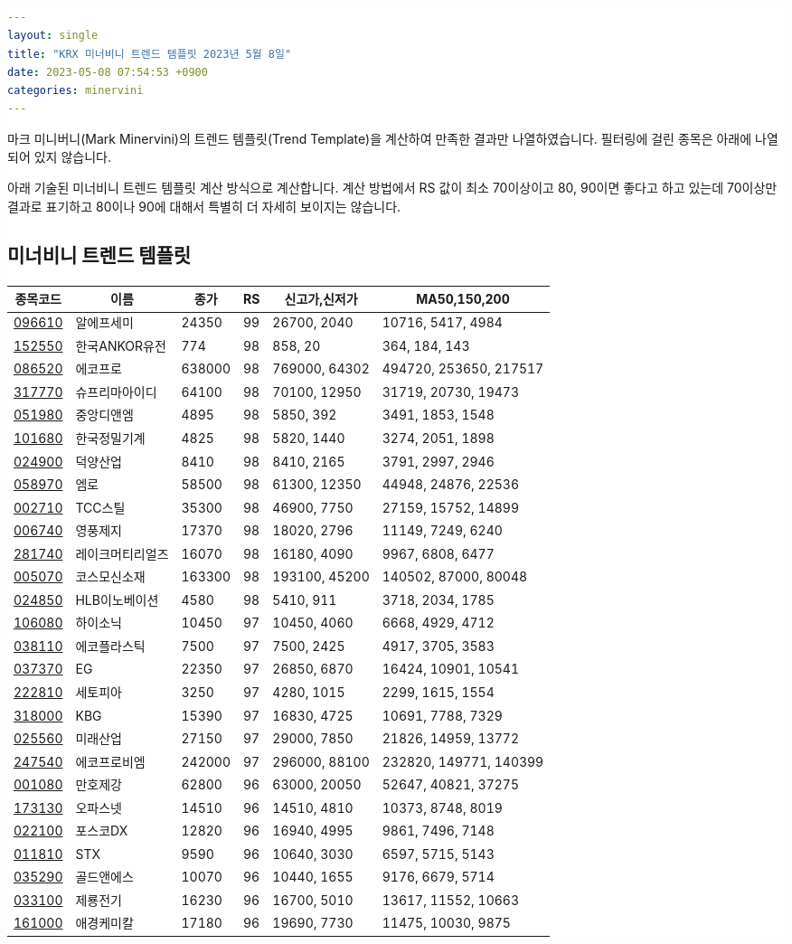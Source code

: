 ```yaml
---
layout: single
title: "KRX 미너비니 트렌드 템플릿 2023년 5월 8일"
date: 2023-05-08 07:54:53 +0900
categories: minervini
---
```

마크 미니버니(Mark Minervini)의 트렌드 템플릿(Trend Template)을 계산하여 만족한 결과만 나열하였습니다. 필터링에 걸린 종목은 아래에 나열되어 있지 않습니다.

아래 기술된 미너비니 트렌드 템플릿 계산 방식으로 계산합니다. 계산 방법에서 RS 값이 최소 70이상이고 80, 90이면 좋다고 하고 있는데 70이상만 결과로 표기하고 80이나 90에 대해서 특별히 더 자세히 보이지는 않습니다.

## 미너비니 트렌드 템플릿

|종목코드|이름|종가|RS|신고가,신저가|MA50,150,200|
|------|---|---|--|---------|------------|
|[096610](https://finance.daum.net/quotes/A096610)|알에프세미|24350|99|26700, 2040|10716, 5417, 4984|
|[152550](https://finance.daum.net/quotes/A152550)|한국ANKOR유전|774|98|858, 20|364, 184, 143|
|[086520](https://finance.daum.net/quotes/A086520)|에코프로|638000|98|769000, 64302|494720, 253650, 217517|
|[317770](https://finance.daum.net/quotes/A317770)|슈프리마아이디|64100|98|70100, 12950|31719, 20730, 19473|
|[051980](https://finance.daum.net/quotes/A051980)|중앙디앤엠|4895|98|5850, 392|3491, 1853, 1548|
|[101680](https://finance.daum.net/quotes/A101680)|한국정밀기계|4825|98|5820, 1440|3274, 2051, 1898|
|[024900](https://finance.daum.net/quotes/A024900)|덕양산업|8410|98|8410, 2165|3791, 2997, 2946|
|[058970](https://finance.daum.net/quotes/A058970)|엠로|58500|98|61300, 12350|44948, 24876, 22536|
|[002710](https://finance.daum.net/quotes/A002710)|TCC스틸|35300|98|46900, 7750|27159, 15752, 14899|
|[006740](https://finance.daum.net/quotes/A006740)|영풍제지|17370|98|18020, 2796|11149, 7249, 6240|
|[281740](https://finance.daum.net/quotes/A281740)|레이크머티리얼즈|16070|98|16180, 4090|9967, 6808, 6477|
|[005070](https://finance.daum.net/quotes/A005070)|코스모신소재|163300|98|193100, 45200|140502, 87000, 80048|
|[024850](https://finance.daum.net/quotes/A024850)|HLB이노베이션|4580|98|5410, 911|3718, 2034, 1785|
|[106080](https://finance.daum.net/quotes/A106080)|하이소닉|10450|97|10450, 4060|6668, 4929, 4712|
|[038110](https://finance.daum.net/quotes/A038110)|에코플라스틱|7500|97|7500, 2425|4917, 3705, 3583|
|[037370](https://finance.daum.net/quotes/A037370)|EG|22350|97|26850, 6870|16424, 10901, 10541|
|[222810](https://finance.daum.net/quotes/A222810)|세토피아|3250|97|4280, 1015|2299, 1615, 1554|
|[318000](https://finance.daum.net/quotes/A318000)|KBG|15390|97|16830, 4725|10691, 7788, 7329|
|[025560](https://finance.daum.net/quotes/A025560)|미래산업|27150|97|29000, 7850|21826, 14959, 13772|
|[247540](https://finance.daum.net/quotes/A247540)|에코프로비엠|242000|97|296000, 88100|232820, 149771, 140399|
|[001080](https://finance.daum.net/quotes/A001080)|만호제강|62800|96|63000, 20050|52647, 40821, 37275|
|[173130](https://finance.daum.net/quotes/A173130)|오파스넷|14510|96|14510, 4810|10373, 8748, 8019|
|[022100](https://finance.daum.net/quotes/A022100)|포스코DX|12820|96|16940, 4995|9861, 7496, 7148|
|[011810](https://finance.daum.net/quotes/A011810)|STX|9590|96|10640, 3030|6597, 5715, 5143|
|[035290](https://finance.daum.net/quotes/A035290)|골드앤에스|10070|96|10440, 1655|9176, 6679, 5714|
|[033100](https://finance.daum.net/quotes/A033100)|제룡전기|16230|96|16700, 5010|13617, 11552, 10663|
|[161000](https://finance.daum.net/quotes/A161000)|애경케미칼|17180|96|19690, 7730|11475, 10030, 9875|